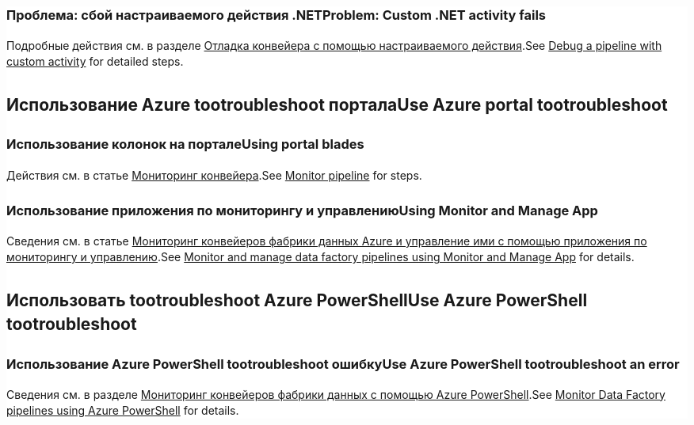 ### <a name="problem-custom-net-activity-fails"></a><span data-ttu-id="38f4c-154">Проблема: сбой настраиваемого действия .NET</span><span class="sxs-lookup"><span data-stu-id="38f4c-154">Problem: Custom .NET activity fails</span></span>
<span data-ttu-id="38f4c-155">Подробные действия см. в разделе [Отладка конвейера с помощью настраиваемого действия](data-factory-use-custom-activities.md#troubleshoot-failures).</span><span class="sxs-lookup"><span data-stu-id="38f4c-155">See [Debug a pipeline with custom activity](data-factory-use-custom-activities.md#troubleshoot-failures) for detailed steps.</span></span>

## <a name="use-azure-portal-tootroubleshoot"></a><span data-ttu-id="38f4c-156">Использование Azure tootroubleshoot портала</span><span class="sxs-lookup"><span data-stu-id="38f4c-156">Use Azure portal tootroubleshoot</span></span>
### <a name="using-portal-blades"></a><span data-ttu-id="38f4c-157">Использование колонок на портале</span><span class="sxs-lookup"><span data-stu-id="38f4c-157">Using portal blades</span></span>
<span data-ttu-id="38f4c-158">Действия см. в статье [Мониторинг конвейера](data-factory-build-your-first-pipeline-using-editor.md#monitor-pipeline).</span><span class="sxs-lookup"><span data-stu-id="38f4c-158">See [Monitor pipeline](data-factory-build-your-first-pipeline-using-editor.md#monitor-pipeline) for steps.</span></span>

### <a name="using-monitor-and-manage-app"></a><span data-ttu-id="38f4c-159">Использование приложения по мониторингу и управлению</span><span class="sxs-lookup"><span data-stu-id="38f4c-159">Using Monitor and Manage App</span></span>
<span data-ttu-id="38f4c-160">Сведения см. в статье [Мониторинг конвейеров фабрики данных Azure и управление ими с помощью приложения по мониторингу и управлению](data-factory-monitor-manage-app.md).</span><span class="sxs-lookup"><span data-stu-id="38f4c-160">See [Monitor and manage data factory pipelines using Monitor and Manage App](data-factory-monitor-manage-app.md) for details.</span></span>

## <a name="use-azure-powershell-tootroubleshoot"></a><span data-ttu-id="38f4c-161">Использовать tootroubleshoot Azure PowerShell</span><span class="sxs-lookup"><span data-stu-id="38f4c-161">Use Azure PowerShell tootroubleshoot</span></span>
### <a name="use-azure-powershell-tootroubleshoot-an-error"></a><span data-ttu-id="38f4c-162">Использование Azure PowerShell tootroubleshoot ошибку</span><span class="sxs-lookup"><span data-stu-id="38f4c-162">Use Azure PowerShell tootroubleshoot an error</span></span>
<span data-ttu-id="38f4c-163">Сведения см. в разделе [Мониторинг конвейеров фабрики данных с помощью Azure PowerShell](data-factory-build-your-first-pipeline-using-powershell.md#monitor-pipeline).</span><span class="sxs-lookup"><span data-stu-id="38f4c-163">See [Monitor Data Factory pipelines using Azure PowerShell](data-factory-build-your-first-pipeline-using-powershell.md#monitor-pipeline) for details.</span></span>
